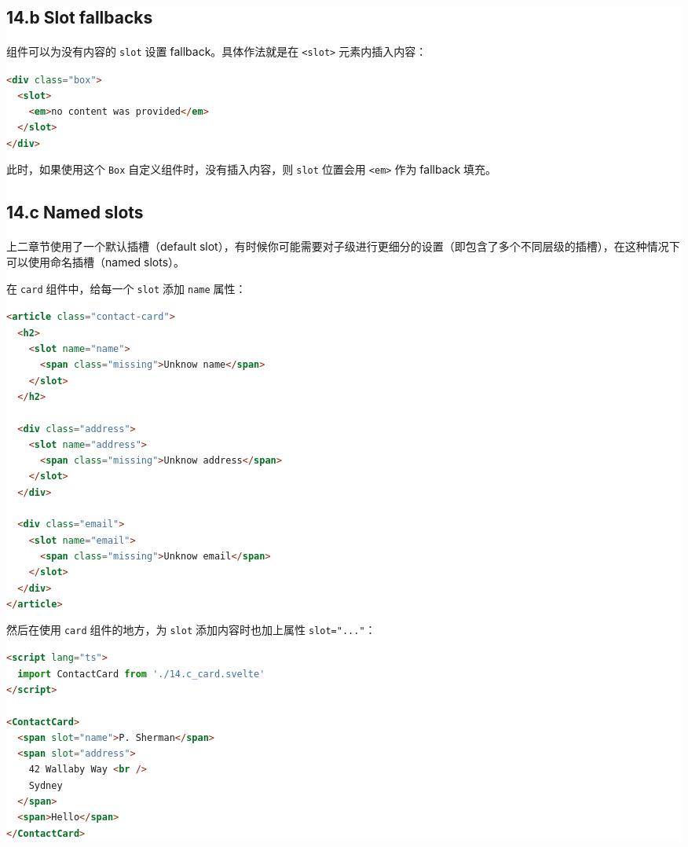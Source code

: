 ## 14.b Slot fallbacks

组件可以为没有内容的 `slot` 设置 fallback。具体作法就是在 `<slot>` 元素内插入内容：

```html
<div class="box">
  <slot>
    <em>no content was provided</em>
  </slot>
</div>
```

此时，如果使用这个 `Box` 自定义组件时，没有插入内容，则 `slot` 位置会用 `<em>` 作为 fallback 填充。

## 14.c Named slots

上二章节使用了一个默认插槽（default slot），有时候你可能需要对子级进行更细分的设置（即包含了多个不同层级的插槽），在这种情况下可以使用命名插槽（named slots）。

在 `card` 组件中，给每一个 `slot` 添加 `name` 属性：

```html
<article class="contact-card">
  <h2>
    <slot name="name">
      <span class="missing">Unknow name</span>
    </slot>
  </h2>

  <div class="address">
    <slot name="address">
      <span class="missing">Unknow address</span>
    </slot>
  </div>

  <div class="email">
    <slot name="email">
      <span class="missing">Unknow email</span>
    </slot>
  </div>
</article>
```

然后在使用 `card` 组件的地方，为 `slot` 添加内容时也加上属性 `slot="..."`：

```html
<script lang="ts">
  import ContactCard from './14.c_card.svelte'
</script>

<ContactCard>
  <span slot="name">P. Sherman</span>
  <span slot="address">
    42 Wallaby Way <br />
    Sydney
  </span>
  <span>Hello</span>
</ContactCard>
```
